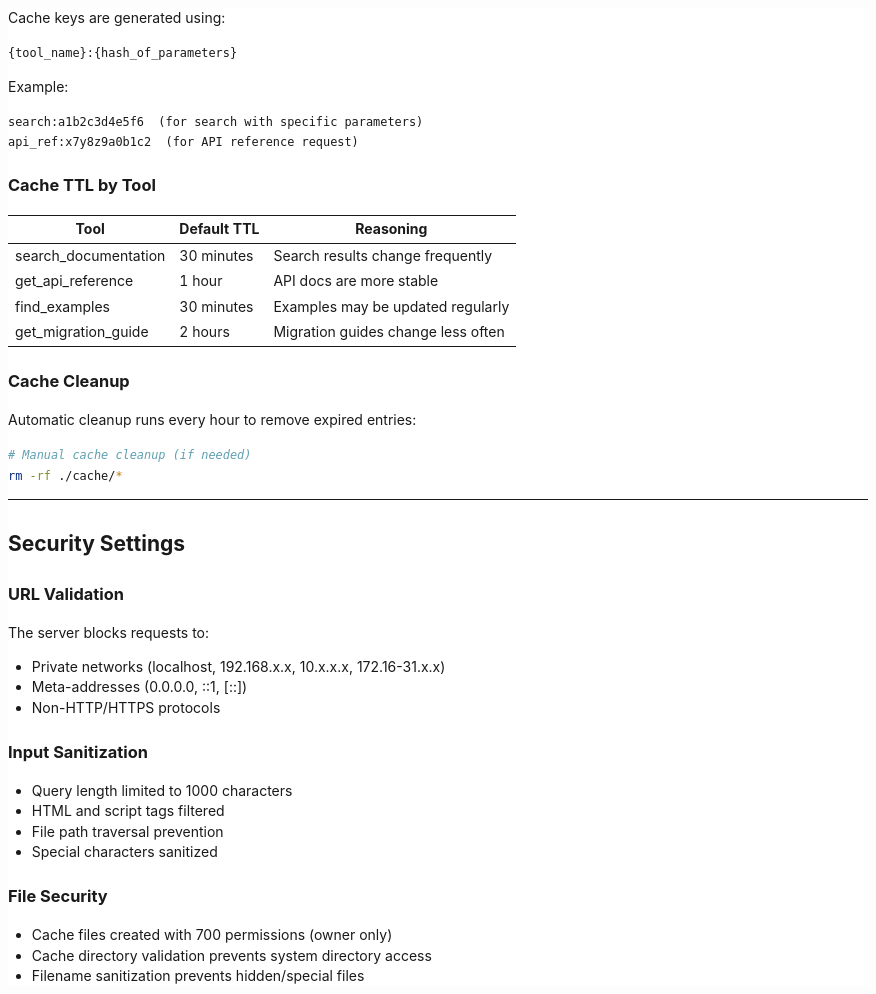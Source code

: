 Cache keys are generated using:
```
{tool_name}:{hash_of_parameters}
```

Example:
```
search:a1b2c3d4e5f6  (for search with specific parameters)
api_ref:x7y8z9a0b1c2  (for API reference request)
```

### Cache TTL by Tool

| Tool | Default TTL | Reasoning |
|------|-------------|-----------|
| search_documentation | 30 minutes | Search results change frequently |
| get_api_reference | 1 hour | API docs are more stable |
| find_examples | 30 minutes | Examples may be updated regularly |
| get_migration_guide | 2 hours | Migration guides change less often |

### Cache Cleanup

Automatic cleanup runs every hour to remove expired entries:

```bash
# Manual cache cleanup (if needed)
rm -rf ./cache/*
```

---

## Security Settings

### URL Validation

The server blocks requests to:
- Private networks (localhost, 192.168.x.x, 10.x.x.x, 172.16-31.x.x)
- Meta-addresses (0.0.0.0, ::1, [::])
- Non-HTTP/HTTPS protocols

### Input Sanitization

- Query length limited to 1000 characters
- HTML and script tags filtered
- File path traversal prevention
- Special characters sanitized

### File Security

- Cache files created with 700 permissions (owner only)
- Cache directory validation prevents system directory access
- Filename sanitization prevents hidden/special files
